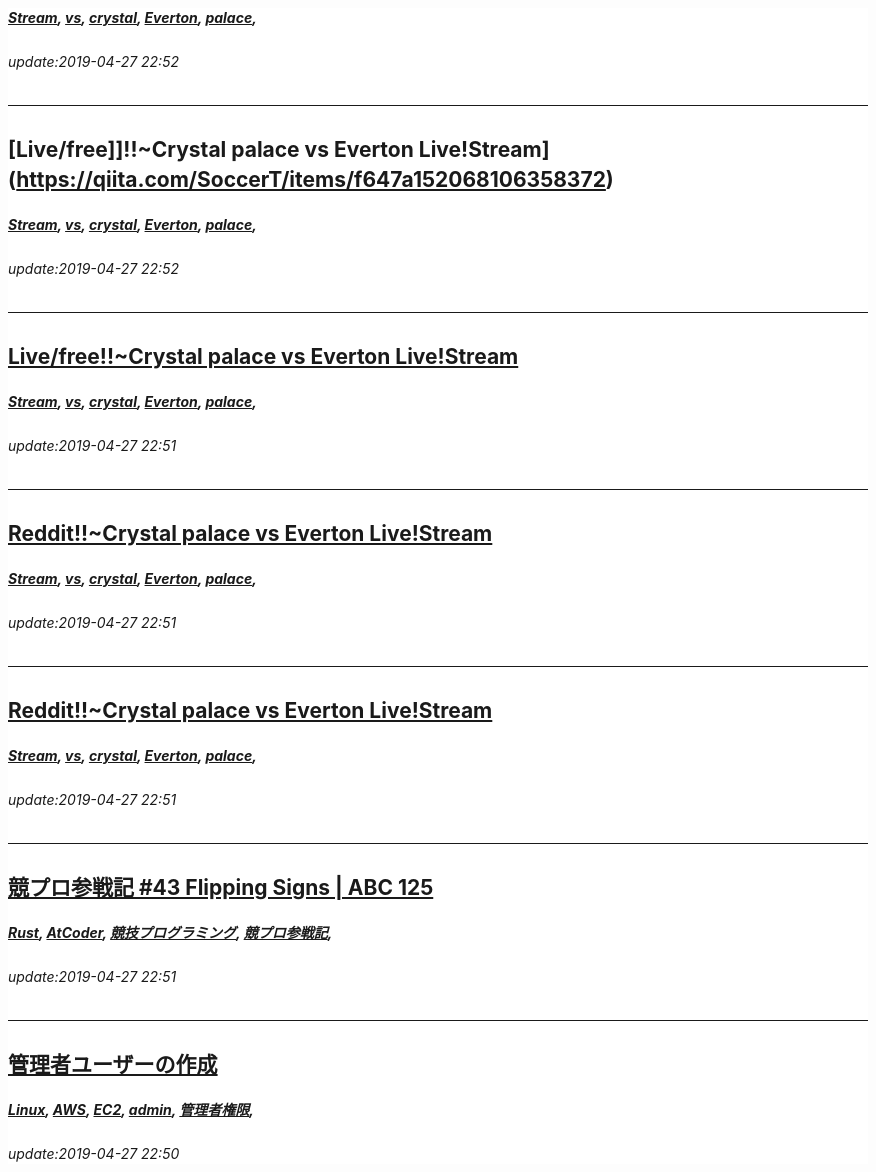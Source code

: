 ##### [Stream](https://qiita.com/tags/Stream), [vs](https://qiita.com/tags/vs), [crystal](https://qiita.com/tags/crystal), [Everton](https://qiita.com/tags/Everton), [palace](https://qiita.com/tags/palace), 
###### update:2019-04-27 22:52
---
## [Live/free]]!!~Crystal palace vs Everton Live!Stream](https://qiita.com/SoccerT/items/f647a152068106358372)
##### [Stream](https://qiita.com/tags/Stream), [vs](https://qiita.com/tags/vs), [crystal](https://qiita.com/tags/crystal), [Everton](https://qiita.com/tags/Everton), [palace](https://qiita.com/tags/palace), 
###### update:2019-04-27 22:52
---
## [Live/free!!~Crystal palace vs Everton Live!Stream](https://qiita.com/SoccerT/items/0eef86bf7b1c0287c17e)
##### [Stream](https://qiita.com/tags/Stream), [vs](https://qiita.com/tags/vs), [crystal](https://qiita.com/tags/crystal), [Everton](https://qiita.com/tags/Everton), [palace](https://qiita.com/tags/palace), 
###### update:2019-04-27 22:51
---
## [Reddit!!~Crystal palace vs Everton Live!Stream](https://qiita.com/SoccerT/items/b4541eaf6a19e685f924)
##### [Stream](https://qiita.com/tags/Stream), [vs](https://qiita.com/tags/vs), [crystal](https://qiita.com/tags/crystal), [Everton](https://qiita.com/tags/Everton), [palace](https://qiita.com/tags/palace), 
###### update:2019-04-27 22:51
---
## [Reddit!!~Crystal palace vs Everton Live!Stream](https://qiita.com/SoccerT/items/cd0f91ea2c9b80f23c19)
##### [Stream](https://qiita.com/tags/Stream), [vs](https://qiita.com/tags/vs), [crystal](https://qiita.com/tags/crystal), [Everton](https://qiita.com/tags/Everton), [palace](https://qiita.com/tags/palace), 
###### update:2019-04-27 22:51
---
## [競プロ参戦記 #43 Flipping Signs | ABC 125](https://qiita.com/vain0x/items/c3ab29132c1558f791e9)
##### [Rust](https://qiita.com/tags/Rust), [AtCoder](https://qiita.com/tags/AtCoder), [競技プログラミング](https://qiita.com/tags/競技プログラミング), [競プロ参戦記](https://qiita.com/tags/競プロ参戦記), 
###### update:2019-04-27 22:51
---
## [管理者ユーザーの作成](https://qiita.com/rakuraku0615/items/f2108f6126b5debbf4d0)
##### [Linux](https://qiita.com/tags/Linux), [AWS](https://qiita.com/tags/AWS), [EC2](https://qiita.com/tags/EC2), [admin](https://qiita.com/tags/admin), [管理者権限](https://qiita.com/tags/管理者権限), 
###### update:2019-04-27 22:50